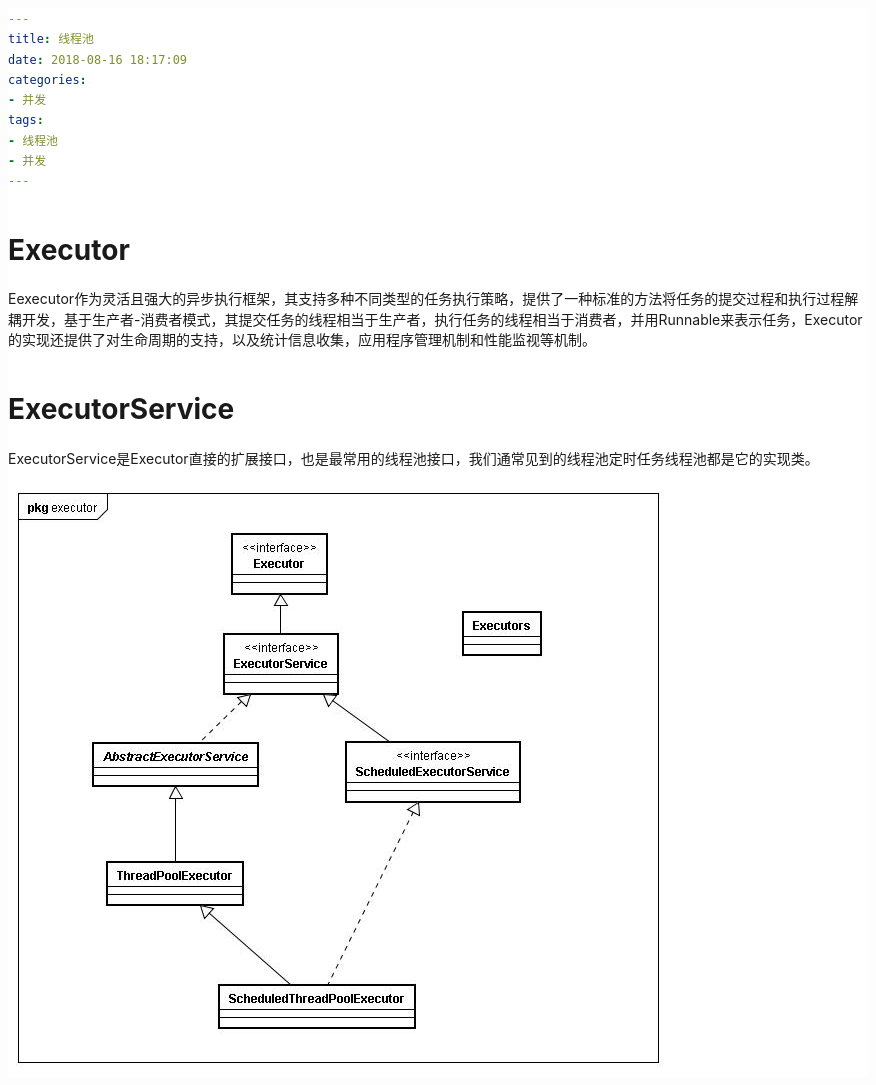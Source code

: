 ```yaml
---
title: 线程池
date: 2018-08-16 18:17:09
categories:
- 并发
tags:
- 线程池
- 并发
---
```


# Executor

Eexecutor作为灵活且强大的异步执行框架，其支持多种不同类型的任务执行策略，提供了一种标准的方法将任务的提交过程和执行过程解耦开发，基于生产者-消费者模式，其提交任务的线程相当于生产者，执行任务的线程相当于消费者，并用Runnable来表示任务，Executor的实现还提供了对生命周期的支持，以及统计信息收集，应用程序管理机制和性能监视等机制。

# ExecutorService

ExecutorService是Executor直接的扩展接口，也是最常用的线程池接口，我们通常见到的线程池定时任务线程池都是它的实现类。

![img](线程池/继承关系.png)
